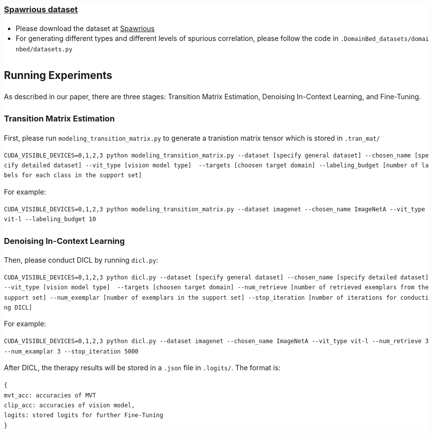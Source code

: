 

### [Spawrious dataset](https://github.com/aengusl/spawrious)

- Please download the dataset at [Spawrious](https://www.dropbox.com/s/e40j553480h3f3s/spawrious224.tar.gz?dl=1)
- For generating different types and different levels of spurious correlation, please follow the code in `.DomainBed_datasets/domainbed/datasets.py`



## Running Experiments

As described in our paper, there are three stages: Transition Matrix Estimation, Denoising In-Context Learning, and Fine-Tuning.

### Transition Matrix Estimation

First, please run `modeling_transition_matrix.py` to generate a tranistion matrix tensor which is stored in `.tran_mat/`

```
CUDA_VISIBLE_DEVICES=0,1,2,3 python modeling_transition_matrix.py --dataset [specify general dataset] --chosen_name [specify detailed dataset] --vit_type [vision model type]  --targets [choosen target domain] --labeling_budget [number of labels for each class in the support set]
```

For example:
```
CUDA_VISIBLE_DEVICES=0,1,2,3 python modeling_transition_matrix.py --dataset imagenet --chosen_name ImageNetA --vit_type vit-l --labeling_budget 10
```

### Denoising In-Context Learning

Then, please conduct DICL by running `dicl.py`:

```
CUDA_VISIBLE_DEVICES=0,1,2,3 python dicl.py --dataset [specify general dataset] --chosen_name [specify detailed dataset] --vit_type [vision model type]  --targets [choosen target domain] --num_retrieve [number of retrieved exemplars from the support set] --num_exemplar [number of exemplars in the support set] --stop_iteration [number of iterations for conducting DICL]
```

For example:
```
CUDA_VISIBLE_DEVICES=0,1,2,3 python dicl.py --dataset imagenet --chosen_name ImageNetA --vit_type vit-l --num_retrieve 3 --num_examplar 3 --stop_iteration 5000
```

After DICL, the therapy results will be stored in a `.json` file in `.logits/`. The format is:
```
{
mvt_acc: accuracies of MVT
clip_acc: accuracies of vision model,
logits: stored logits for further Fine-Tuning
}
```
